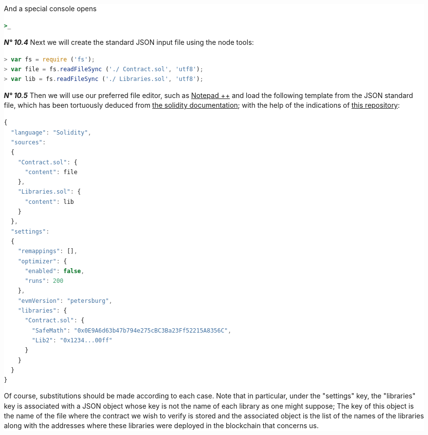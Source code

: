 And a special console opens

```cmd
>_
```

**_N° 10.4_** Next we will create the standard JSON input file using the node tools:

```js
> var fs = require ('fs');
> var file = fs.readFileSync ('./ Contract.sol', 'utf8');
> var lib = fs.readFileSync ('./ Libraries.sol', 'utf8');
```

**_N° 10.5_** Then we will use our preferred file editor, such as [Notepad ++](https://notepad-plus-plus.org/downloads/) and load the following template from the JSON standard file, which has been tortuously deduced from [the solidity documentation](https://solidity.readthedocs.io/en/v0.5.13/using-the-compiler.html#input-description); with the help of the indications of [this repository](https://github.com/modular-network/ethereum-libraries-basic-math#solc-js-installation):

```js
{
  "language": "Solidity",
  "sources":
  {
    "Contract.sol": {
      "content": file
    },
    "Libraries.sol": {
      "content": lib
    }
  },
  "settings":
  {	 
    "remappings": [],
    "optimizer": {
      "enabled": false,
      "runs": 200
    },
    "evmVersion": "petersburg",  
    "libraries": {
      "Contract.sol": {
		"SafeMath": "0x0E9A6d63b47b794e275cBC3Ba23Ff52215A8356C",
		"Lib2":	"0x1234...00ff"
      }
    }
  }
}
```

Of course, substitutions should be made according to each case. Note that in particular, under the "settings" key, the "libraries" key is associated with a JSON object whose key is not the name of each library as one might suppose; The key of this object is the name of the file where the contract we wish to verify is stored and the associated object is the list of the names of the libraries along with the addresses where these libraries were deployed in the blockchain that concerns us.
